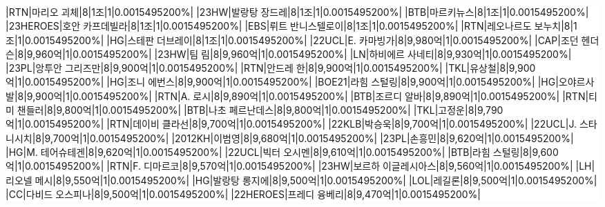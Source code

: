 |RTN|마리오 괴체|8|1조|1|0.0015495200%|
|23HW|발랑탕 장드레|8|1조|1|0.0015495200%|
|BTB|마르키뉴스|8|1조|1|0.0015495200%|
|23HEROES|호안 카프데빌라|8|1조|1|0.0015495200%|
|EBS|뤼트 반니스텔로이|8|1조|1|0.0015495200%|
|RTN|레오나르도 보누치|8|1조|1|0.0015495200%|
|HG|스테판 더브레이|8|1조|1|0.0015495200%|
|22UCL|E. 카마빙가|8|9,980억|1|0.0015495200%|
|CAP|조던 헨더슨|8|9,960억|1|0.0015495200%|
|23HW|팀 림|8|9,960억|1|0.0015495200%|
|LN|하비에르 사네티|8|9,930억|1|0.0015495200%|
|23PL|앙투안 그리즈만|8|9,900억|1|0.0015495200%|
|RTN|안드레 한|8|9,900억|1|0.0015495200%|
|TKL|유상철|8|9,900억|1|0.0015495200%|
|HG|조니 에번스|8|9,900억|1|0.0015495200%|
|BOE21|라힘 스털링|8|9,900억|1|0.0015495200%|
|HG|오야르사발|8|9,900억|1|0.0015495200%|
|RTN|A. 로시|8|9,890억|1|0.0015495200%|
|BTB|조르디 알바|8|9,890억|1|0.0015495200%|
|RTN|티미 챈들러|8|9,800억|1|0.0015495200%|
|BTB|나초 페르난데스|8|9,800억|1|0.0015495200%|
|TKL|고정운|8|9,790억|1|0.0015495200%|
|RTN|데이비 클라선|8|9,700억|1|0.0015495200%|
|22KLB|박승욱|8|9,700억|1|0.0015495200%|
|22UCL|J. 스타니시치|8|9,700억|1|0.0015495200%|
|2012KH|이범영|8|9,680억|1|0.0015495200%|
|23PL|손흥민|8|9,620억|1|0.0015495200%|
|HG|M. 테어슈테겐|8|9,620억|1|0.0015495200%|
|22UCL|빅터 오시멘|8|9,610억|1|0.0015495200%|
|BTB|라힘 스털링|8|9,600억|1|0.0015495200%|
|RTN|F. 디마르코|8|9,570억|1|0.0015495200%|
|23HW|보르하 이글레시아스|8|9,560억|1|0.0015495200%|
|LH|리오넬 메시|8|9,550억|1|0.0015495200%|
|HG|발랑탕 롱지에|8|9,500억|1|0.0015495200%|
|LOL|레길론|8|9,500억|1|0.0015495200%|
|CC|다비드 오스피나|8|9,500억|1|0.0015495200%|
|22HEROES|프레디 융베리|8|9,470억|1|0.0015495200%|